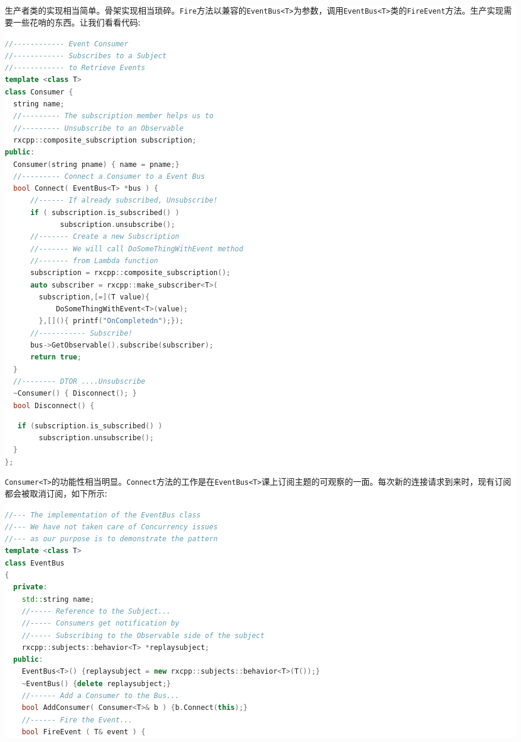 生产者类的实现相当简单。骨架实现相当琐碎。`Fire`方法以兼容的`EventBus<T>`为参数，调用`EventBus<T>`类的`FireEvent`方法。生产实现需要一些花哨的东西。让我们看看代码:

```cpp
//------------ Event Consumer 
//------------ Subscribes to a Subject 
//------------ to Retrieve Events 
template <class T> 
class Consumer { 
  string name; 
  //--------- The subscription member helps us to 
  //--------- Unsubscribe to an Observable  
  rxcpp::composite_subscription subscription; 
public: 
  Consumer(string pname) { name = pname;} 
  //--------- Connect a Consumer to a Event Bus 
  bool Connect( EventBus<T> *bus ) { 
      //------ If already subscribed, Unsubscribe! 
      if ( subscription.is_subscribed() ) 
             subscription.unsubscribe(); 
      //------- Create a new Subscription 
      //------- We will call DoSomeThingWithEvent method 
      //------- from Lambda function 
      subscription = rxcpp::composite_subscription(); 
      auto subscriber = rxcpp::make_subscriber<T>( 
        subscription,[=](T value){ 
            DoSomeThingWithEvent<T>(value); 
        },[](){ printf("OnCompletedn");}); 
      //----------- Subscribe! 
      bus->GetObservable().subscribe(subscriber); 
      return true; 
  } 
  //-------- DTOR ....Unsubscribe 
  ~Consumer() { Disconnect(); } 
  bool Disconnect() {
```

```cpp
   if (subscription.is_subscribed() ) 
        subscription.unsubscribe(); 
  } 
}; 
```

`Consumer<T>`的功能性相当明显。`Connect`方法的工作是在`EventBus<T>`课上订阅主题的可观察的一面。每次新的连接请求到来时，现有订阅都会被取消订阅，如下所示:

```cpp
//--- The implementation of the EventBus class 
//--- We have not taken care of Concurrency issues 
//--- as our purpose is to demonstrate the pattern 
template <class T> 
class EventBus 
{ 
  private: 
    std::string name; 
    //----- Reference to the Subject... 
    //----- Consumers get notification by  
    //----- Subscribing to the Observable side of the subject 
    rxcpp::subjects::behavior<T> *replaysubject;  
  public: 
    EventBus<T>() {replaysubject = new rxcpp::subjects::behavior<T>(T());} 
    ~EventBus() {delete replaysubject;} 
    //------ Add a Consumer to the Bus... 
    bool AddConsumer( Consumer<T>& b ) {b.Connect(this);} 
    //------ Fire the Event... 
    bool FireEvent ( T& event ) { 
```